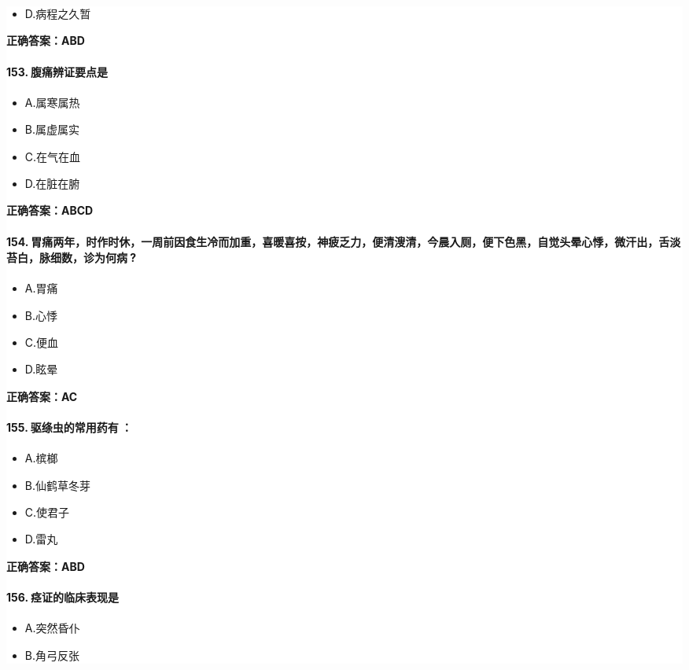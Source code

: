 * D.病程之久暂

**正确答案：ABD**







#### 153. 腹痛辨证要点是

* A.属寒属热

* B.属虚属实

* C.在气在血

* D.在脏在腑

**正确答案：ABCD**







#### 154. 胃痛两年，时作时休，一周前因食生冷而加重，喜暖喜按，神疲乏力，便清溲清，今晨入厕，便下色黑，自觉头晕心悸，微汗出，舌淡苔白，脉细数，诊为何病 ?

* A.胃痛

* B.心悸

* C.便血

* D.眩晕

**正确答案：AC**







#### 155. 驱绦虫的常用药有 ：

* A.槟榔

* B.仙鹤草冬芽

* C.使君子

* D.雷丸

**正确答案：ABD**







#### 156. 痉证的临床表现是

* A.突然昏仆

* B.角弓反张
